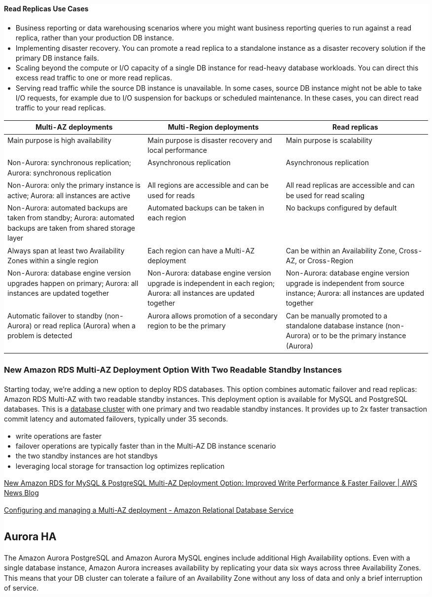 #### Read Replicas Use Cases

- Business reporting or data warehousing scenarios where you might want business reporting queries to run against a read replica, rather than your production DB instance.
- Implementing disaster recovery. You can promote a read replica to a standalone instance as a disaster recovery solution if the primary DB instance fails.
- Scaling beyond the compute or I/O capacity of a single DB instance for read-heavy database workloads. You can direct this excess read traffic to one or more read replicas.
- Serving read traffic while the source DB instance is unavailable. In some cases, source DB instance might not be able to take I/O requests, for example due to I/O suspension for backups or scheduled maintenance. In these cases, you can direct read traffic to your read replicas.

| **Multi-AZ deployments**                                                                                            | **Multi-Region deployments**                                                                                          | **Read replicas**                                                                                                           |
| ------------------------------------------------------------------------------------------------------------------- | --------------------------------------------------------------------------------------------------------------------- | --------------------------------------------------------------------------------------------------------------------------- |
| Main purpose is high availability                                                                                   | Main purpose is disaster recovery and local performance                                                               | Main purpose is scalability                                                                                                 |
| Non-Aurora: synchronous replication; Aurora: synchronous replication                                                | Asynchronous replication                                                                                              | Asynchronous replication                                                                                                    |
| Non-Aurora: only the primary instance is active; Aurora: all instances are active                                   | All regions are accessible and can be used for reads                                                                  | All read replicas are accessible and can be used for read scaling                                                           |
| Non-Aurora: automated backups are taken from standby; Aurora: automated backups are taken from shared storage layer | Automated backups can be taken in each region                                                                         | No backups configured by default                                                                                            |
| Always span at least two Availability Zones within a single region                                                  | Each region can have a Multi-AZ deployment                                                                            | Can be within an Availability Zone, Cross-AZ, or Cross-Region                                                               |
| Non-Aurora: database engine version upgrades happen on primary; Aurora: all instances are updated together          | Non-Aurora: database engine version upgrade is independent in each region; Aurora: all instances are updated together | Non-Aurora: database engine version upgrade is independent from source instance; Aurora: all instances are updated together |
| Automatic failover to standby (non-Aurora) or read replica (Aurora) when a problem is detected                      | Aurora allows promotion of a secondary region to be the primary                                                       | Can be manually promoted to a standalone database instance (non-Aurora) or to be the primary instance (Aurora)              |

### New Amazon RDS Multi-AZ Deployment Option With Two Readable Standby Instances

Starting today, we’re adding a new option to deploy RDS databases. This option combines automatic failover and read replicas: Amazon RDS Multi-AZ with two readable standby instances. This deployment option is available for MySQL and PostgreSQL databases. This is a [database cluster](https://docs.aws.amazon.com/AmazonRDS/latest/UserGuide/multi-az-db-clusters-concepts.html) with one primary and two readable standby instances. It provides up to 2x faster transaction commit latency and automated failovers, typically under 35 seconds.

- write operations are faster
- failover operations are typically faster than in the Multi-AZ DB instance scenario
- the two standby instances are hot standbys
- leveraging local storage for transaction log optimizes replication

[New Amazon RDS for MySQL & PostgreSQL Multi-AZ Deployment Option: Improved Write Performance & Faster Failover | AWS News Blog](https://aws.amazon.com/blogs/aws/amazon-rds-multi-az-db-cluster/)

[Configuring and managing a Multi-AZ deployment - Amazon Relational Database Service](https://docs.aws.amazon.com/AmazonRDS/latest/UserGuide/Concepts.MultiAZ.html)

## Aurora HA

The Amazon Aurora PostgreSQL and Amazon Aurora MySQL engines include additional High Availability options. Even with a single database instance, Amazon Aurora increases availability by replicating your data six ways across three Availability Zones. This means that your DB cluster can tolerate a failure of an Availability Zone without any loss of data and only a brief interruption of service.
